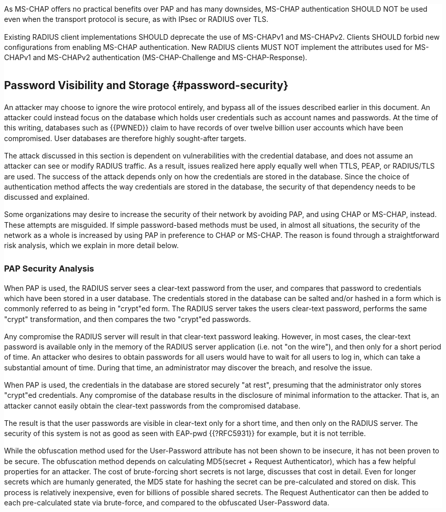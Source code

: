 As MS-CHAP offers no practical benefits over PAP and has many downsides, MS-CHAP authentication SHOULD NOT be used even when the transport protocol is secure, as with IPsec or RADIUS over TLS.

Existing RADIUS client implementations SHOULD deprecate the use of MS-CHAPv1 and MS-CHAPv2.  Clients SHOULD forbid new configurations from enabling MS-CHAP authentication.  New RADIUS clients MUST NOT implement the attributes used for MS-CHAPv1 and MS-CHAPv2 authentication (MS-CHAP-Challenge and MS-CHAP-Response).

## Password Visibility and Storage {#password-security}

An attacker may choose to ignore the wire protocol entirely, and bypass all of the issues described earlier in this document.  An attacker could instead focus on the database which holds user credentials such as account names and passwords.  At the time of this writing, databases such as {{PWNED}} claim to have records of over twelve billion user accounts which have been compromised.  User databases are therefore highly sought-after targets.

The attack discussed in this section is dependent on vulnerabilities with the credential database, and does not assume an attacker can see or modify RADIUS traffic.  As a result, issues realized here apply equally well when TTLS, PEAP, or RADIUS/TLS are used.  The success of the attack depends only on how the credentials are stored in the database.  Since the choice of authentication method affects the way credentials are stored in the database, the security of that dependency needs to be discussed and explained.

Some organizations may desire to increase the security of their network by avoiding PAP, and using CHAP or MS-CHAP, instead.  These attempts are misguided.  If simple password-based methods must be used, in almost all situations, the security of the network as a whole is increased by using PAP in preference to CHAP or MS-CHAP.  The reason is found through a straightforward risk analysis, which we explain in more detail below.

### PAP Security Analysis

When PAP is used, the RADIUS server sees a clear-text password from the user, and compares that password to credentials which have been stored in a user database.   The credentials stored in the database can be salted and/or hashed in a form which is commonly referred to as being in "crypt"ed form.  The RADIUS server takes the users clear-text password, performs the same "crypt" transformation, and then compares the two "crypt"ed passwords.

Any compromise the RADIUS server will result in that clear-text password leaking.  However, in most cases, the clear-text password is available only in the memory of the RADIUS server application (i.e. not "on the wire"), and then only for a short period of time.  An attacker who desires to obtain passwords for all users would have to wait for all users to log in, which can take a substantial amount of time.  During that time, an administrator may discover the breach, and resolve the issue.

When PAP is used, the credentials in the database are stored securely "at rest", presuming that the administrator only stores "crypt"ed credentials.  Any compromise of the database results in the disclosure of minimal information to the attacker.  That is, an attacker cannot easily obtain the clear-text passwords from the compromised database.

The result is that the user passwords are visible in clear-text only for a short time, and then only on the RADIUS server.  The security of this system is not as good as seen with EAP-pwd {{?RFC5931}} for example, but it is not terrible.

While the obfuscation method used for the User-Password attribute has not been shown to be insecure, it has not been proven to be secure.  The obfuscation method depends on calculating MD5(secret + Request Authenticator), which has a few helpful properties for an attacker.  The cost of brute-forcing short secrets is not large, [](#cracking) discusses that cost in detail.  Even for longer secrets which are humanly generated, the MD5 state for hashing the secret can be pre-calculated and stored on disk.  This process is relatively inexpensive, even for billions of possible shared secrets.  The Request Authenticator can then be added to each pre-calculated state via brute-force, and compared to the obfuscated User-Password data.
